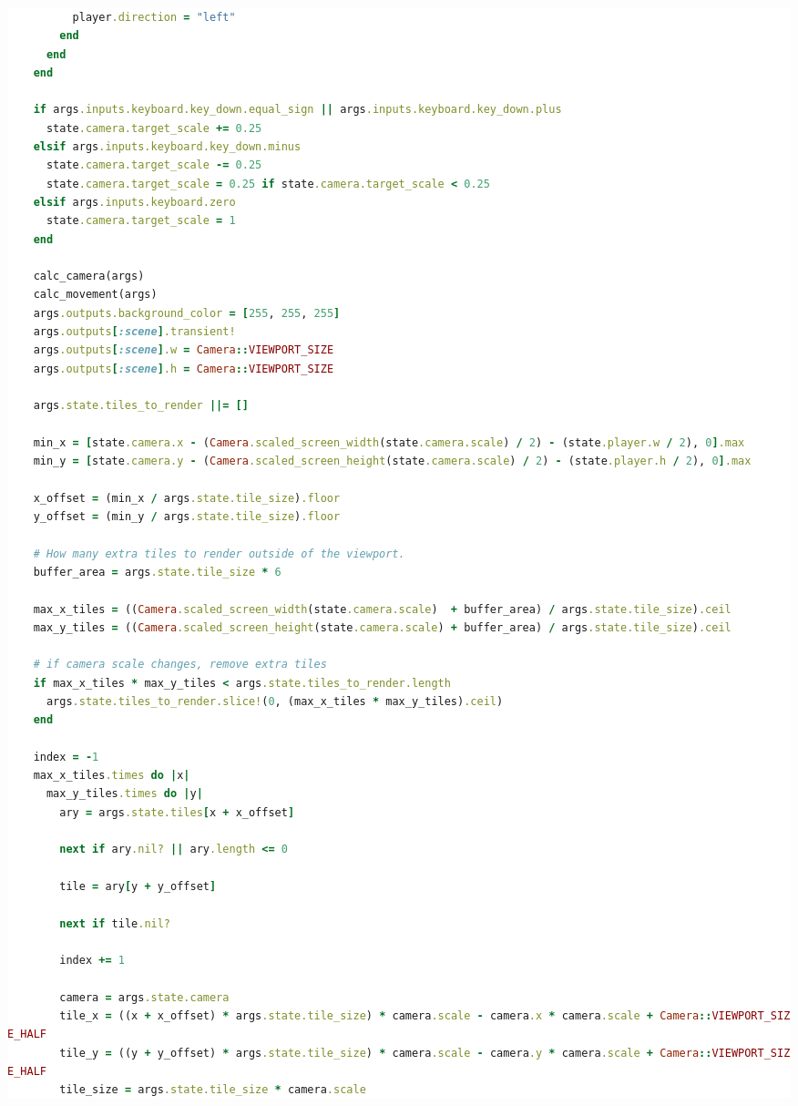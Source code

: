 ```rb
          player.direction = "left"
        end
      end
    end

    if args.inputs.keyboard.key_down.equal_sign || args.inputs.keyboard.key_down.plus
      state.camera.target_scale += 0.25
    elsif args.inputs.keyboard.key_down.minus
      state.camera.target_scale -= 0.25
      state.camera.target_scale = 0.25 if state.camera.target_scale < 0.25
    elsif args.inputs.keyboard.zero
      state.camera.target_scale = 1
    end

    calc_camera(args)
    calc_movement(args)
    args.outputs.background_color = [255, 255, 255]
    args.outputs[:scene].transient!
    args.outputs[:scene].w = Camera::VIEWPORT_SIZE
    args.outputs[:scene].h = Camera::VIEWPORT_SIZE

    args.state.tiles_to_render ||= []

    min_x = [state.camera.x - (Camera.scaled_screen_width(state.camera.scale) / 2) - (state.player.w / 2), 0].max
    min_y = [state.camera.y - (Camera.scaled_screen_height(state.camera.scale) / 2) - (state.player.h / 2), 0].max

    x_offset = (min_x / args.state.tile_size).floor
    y_offset = (min_y / args.state.tile_size).floor

    # How many extra tiles to render outside of the viewport.
    buffer_area = args.state.tile_size * 6

    max_x_tiles = ((Camera.scaled_screen_width(state.camera.scale)  + buffer_area) / args.state.tile_size).ceil
    max_y_tiles = ((Camera.scaled_screen_height(state.camera.scale) + buffer_area) / args.state.tile_size).ceil

    # if camera scale changes, remove extra tiles
    if max_x_tiles * max_y_tiles < args.state.tiles_to_render.length
      args.state.tiles_to_render.slice!(0, (max_x_tiles * max_y_tiles).ceil)
    end

    index = -1
    max_x_tiles.times do |x|
      max_y_tiles.times do |y|
        ary = args.state.tiles[x + x_offset]

        next if ary.nil? || ary.length <= 0

        tile = ary[y + y_offset]

        next if tile.nil?

        index += 1

        camera = args.state.camera
        tile_x = ((x + x_offset) * args.state.tile_size) * camera.scale - camera.x * camera.scale + Camera::VIEWPORT_SIZE_HALF
        tile_y = ((y + y_offset) * args.state.tile_size) * camera.scale - camera.y * camera.scale + Camera::VIEWPORT_SIZE_HALF
        tile_size = args.state.tile_size * camera.scale
```